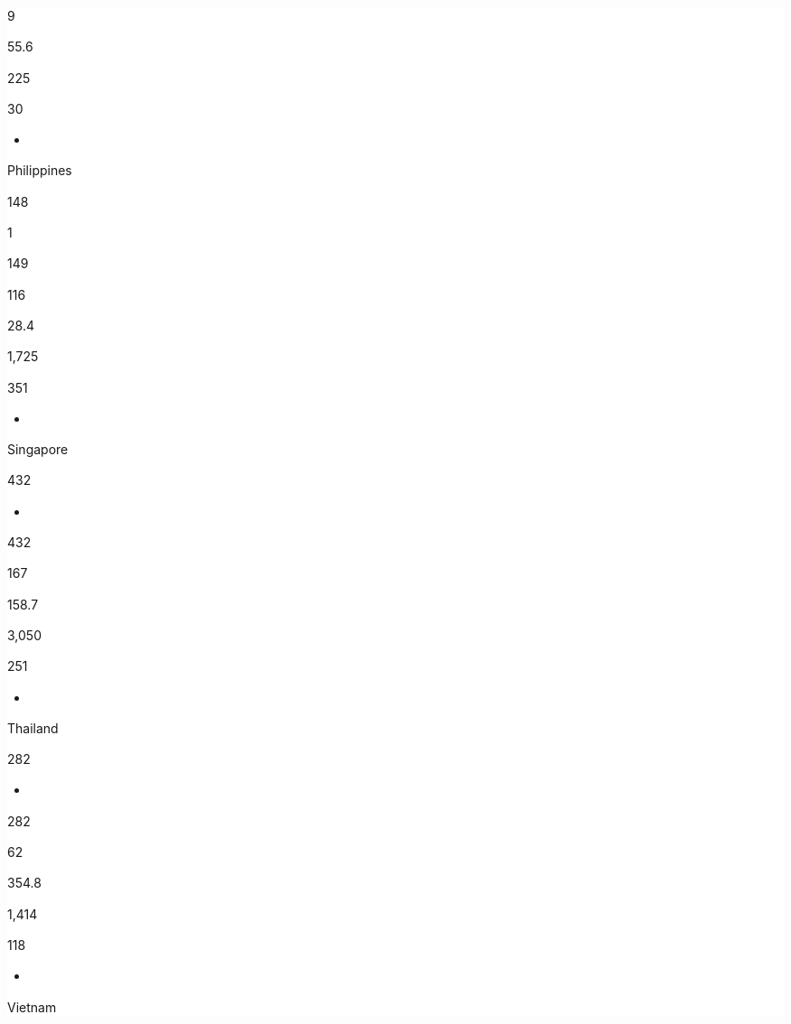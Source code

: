 9
 
55.6
 
225
 
30
 
-
 
Philippines
 
148
 
1
 
149
 
116
 
28.4
 
1,725
 
351
 
-
 
Singapore
 
432
 
-
 
432
 
167
 
158.7
 
3,050
 
251
 
-
 
Thailand
 
282
 
-
 
282
 
62
 
354.8
 
1,414
 
118
 
-
 
Vietnam
 